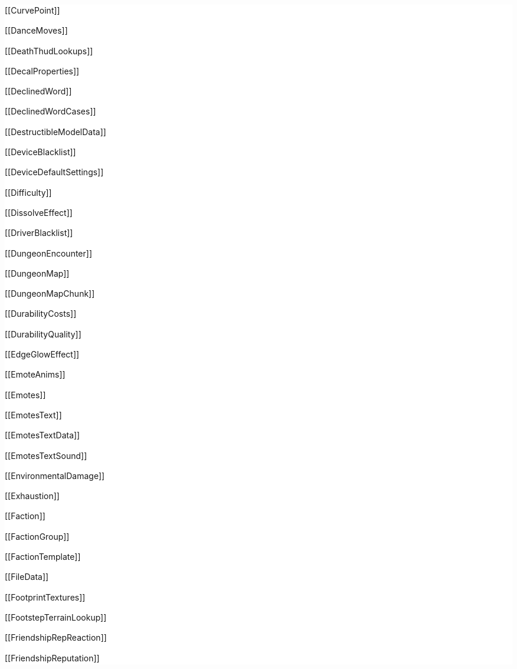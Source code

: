 [[CurvePoint]]

[[DanceMoves]]

[[DeathThudLookups]]

[[DecalProperties]]

[[DeclinedWord]]

[[DeclinedWordCases]]

[[DestructibleModelData]]

[[DeviceBlacklist]]

[[DeviceDefaultSettings]]

[[Difficulty]]

[[DissolveEffect]]

[[DriverBlacklist]]

[[DungeonEncounter]]

[[DungeonMap]]

[[DungeonMapChunk]]

[[DurabilityCosts]]

[[DurabilityQuality]]

[[EdgeGlowEffect]]

[[EmoteAnims]]

[[Emotes]]

[[EmotesText]]

[[EmotesTextData]]

[[EmotesTextSound]]

[[EnvironmentalDamage]]

[[Exhaustion]]

[[Faction]]

[[FactionGroup]]

[[FactionTemplate]]

[[FileData]]

[[FootprintTextures]]

[[FootstepTerrainLookup]]

[[FriendshipRepReaction]]

[[FriendshipReputation]]
